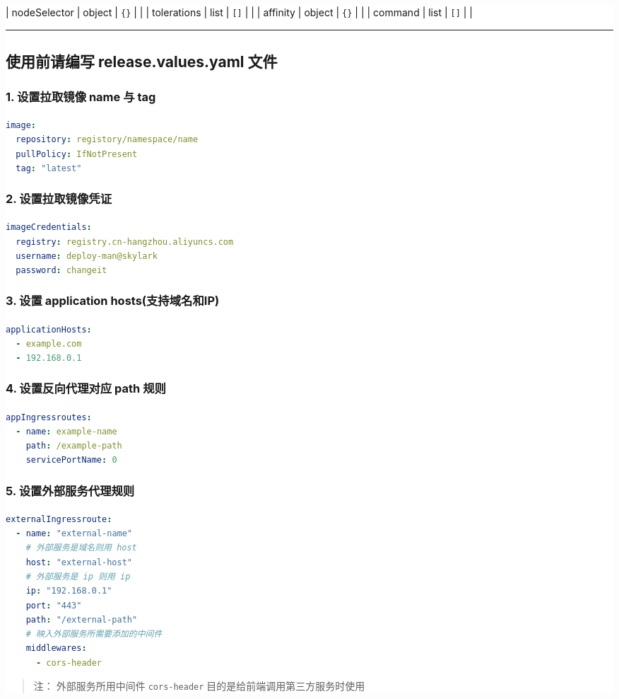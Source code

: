 | nodeSelector | object | `{}` |  |
| tolerations | list | `[]` |  |
| affinity | object | `{}` |  |
| command | list | `[]` |  |


----------------------------------------------

## 使用前请编写 release.values.yaml 文件

### 1. 设置拉取镜像 name 与 tag
```yaml
image:
  repository: registory/namespace/name
  pullPolicy: IfNotPresent
  tag: "latest"
```
### 2. 设置拉取镜像凭证
```yaml
imageCredentials:
  registry: registry.cn-hangzhou.aliyuncs.com
  username: deploy-man@skylark
  password: changeit
```
### 3. 设置 application hosts(支持域名和IP)
```yaml
applicationHosts:
  - example.com
  - 192.168.0.1
```
### 4. 设置反向代理对应 path 规则
```yaml
appIngressroutes:
  - name: example-name
    path: /example-path
    servicePortName: 0
```
### 5. 设置外部服务代理规则

```yaml
externalIngressroute:
  - name: "external-name"
    # 外部服务是域名则用 host
    host: "external-host"
    # 外部服务是 ip 则用 ip
    ip: "192.168.0.1"
    port: "443"
    path: "/external-path"
    # 映入外部服务所需要添加的中间件
    middlewares:
      - cors-header
```
> 注： 外部服务所用中间件 `cors-header` 目的是给前端调用第三方服务时使用
